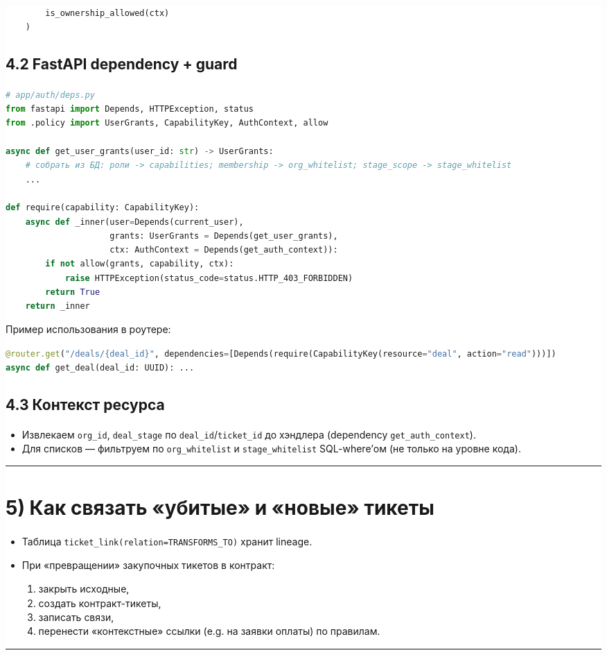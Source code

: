 ```python
        is_ownership_allowed(ctx)
    )
```

## 4.2 FastAPI dependency + guard

```python
# app/auth/deps.py
from fastapi import Depends, HTTPException, status
from .policy import UserGrants, CapabilityKey, AuthContext, allow

async def get_user_grants(user_id: str) -> UserGrants:
    # собрать из БД: роли -> capabilities; membership -> org_whitelist; stage_scope -> stage_whitelist
    ...

def require(capability: CapabilityKey):
    async def _inner(user=Depends(current_user),
                     grants: UserGrants = Depends(get_user_grants),
                     ctx: AuthContext = Depends(get_auth_context)):
        if not allow(grants, capability, ctx):
            raise HTTPException(status_code=status.HTTP_403_FORBIDDEN)
        return True
    return _inner
```

Пример использования в роутере:

```python
@router.get("/deals/{deal_id}", dependencies=[Depends(require(CapabilityKey(resource="deal", action="read")))])
async def get_deal(deal_id: UUID): ...
```

## 4.3 Контекст ресурса

* Извлекаем `org_id`, `deal_stage` по `deal_id`/`ticket_id` до хэндлера (dependency `get_auth_context`).
* Для списков — фильтруем по `org_whitelist` и `stage_whitelist` SQL-where’ом (не только на уровне кода).

---

# 5) Как связать «убитые» и «новые» тикеты

* Таблица `ticket_link(relation=TRANSFORMS_TO)` хранит lineage.
* При «превращении» закупочных тикетов в контракт:

  1. закрыть исходные,
  2. создать контракт-тикеты,
  3. записать связи,
  4. перенести «контекстные» ссылки (e.g. на заявки оплаты) по правилам.

---